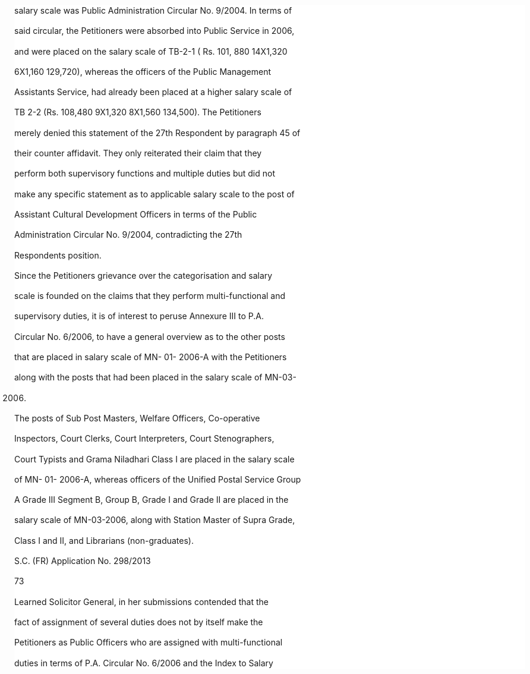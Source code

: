 salary scale was Public Administration Circular No. 9/2004. In terms of

said circular, the Petitioners were absorbed into Public Service in 2006,

and were placed on the salary scale of TB-2-1 ( Rs. 101, 880 14X1,320

6X1,160 129,720), whereas the officers of the Public Management

Assistants Service, had already been placed at a higher salary scale of

TB 2-2 (Rs. 108,480 9X1,320 8X1,560 134,500). The Petitioners

merely denied this statement of the 27th Respondent by paragraph 45 of

their counter affidavit. They only reiterated their claim that they

perform both supervisory functions and multiple duties but did not

make any specific statement as to applicable salary scale to the post of

Assistant Cultural Development Officers in terms of the Public

Administration Circular No. 9/2004, contradicting the 27th

Respondents position.

Since the Petitioners grievance over the categorisation and salary

scale is founded on the claims that they perform multi-functional and

supervisory duties, it is of interest to peruse Annexure III to P.A.

Circular No. 6/2006, to have a general overview as to the other posts

that are placed in salary scale of MN- 01- 2006-A with the Petitioners

along with the posts that had been placed in the salary scale of MN-03-

2006.

The posts of Sub Post Masters, Welfare Officers, Co-operative

Inspectors, Court Clerks, Court Interpreters, Court Stenographers,

Court Typists and Grama Niladhari Class I are placed in the salary scale

of MN- 01- 2006-A, whereas officers of the Unified Postal Service Group

A Grade III Segment B, Group B, Grade I and Grade II are placed in the

salary scale of MN-03-2006, along with Station Master of Supra Grade,

Class I and II, and Librarians (non-graduates).

S.C. (FR) Application No. 298/2013

73

Learned Solicitor General, in her submissions contended that the

fact of assignment of several duties does not by itself make the

Petitioners as Public Officers who are assigned with multi-functional

duties in terms of P.A. Circular No. 6/2006 and the Index to Salary
